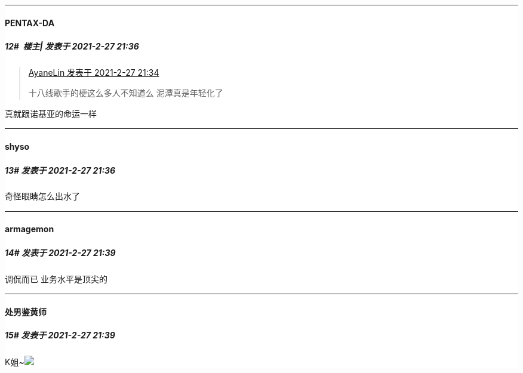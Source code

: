 





*****

####  PENTAX-DA  
##### 12#         楼主| 发表于 2021-2-27 21:36



<blockquote><a href="httphttps://bbs.saraba1st.com/2b/forum.php?mod=redirect&amp;goto=findpost&amp;pid=50461415&amp;ptid=1990105" target="_blank">AyaneLin 发表于 2021-2-27 21:34</a>

十八线歌手的梗这么多人不知道么 泥潭真是年轻化了</blockquote>
真就跟诺基亚的命运一样







*****

####  shyso  
##### 13#       发表于 2021-2-27 21:36




奇怪眼睛怎么出水了







*****

####  armagemon  
##### 14#       发表于 2021-2-27 21:39




调侃而已
业务水平是顶尖的







*****

####  处男鉴黄师  
##### 15#       发表于 2021-2-27 21:39




K姐~<img src="https://static.saraba1st.com/image/smiley/face2017/080.png" referrerpolicy="no-referrer">
